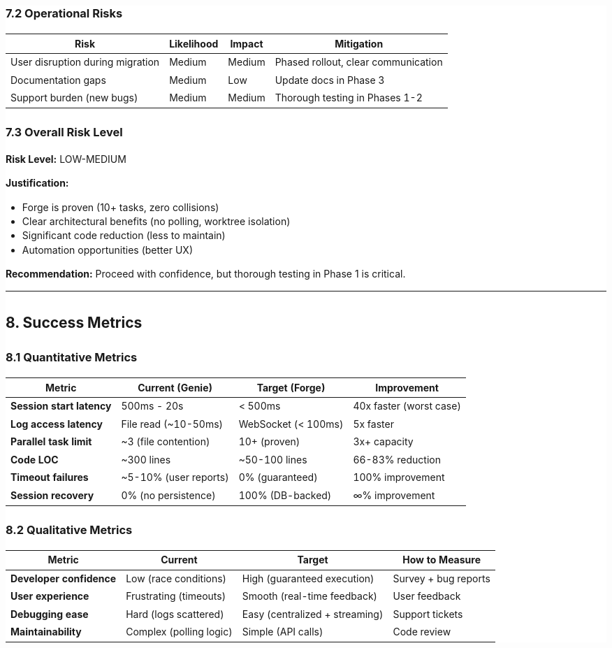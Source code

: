 ### 7.2 Operational Risks

| Risk | Likelihood | Impact | Mitigation |
|------|-----------|--------|------------|
| User disruption during migration | Medium | Medium | Phased rollout, clear communication |
| Documentation gaps | Medium | Low | Update docs in Phase 3 |
| Support burden (new bugs) | Medium | Medium | Thorough testing in Phases 1-2 |

### 7.3 Overall Risk Level

**Risk Level:** LOW-MEDIUM

**Justification:**
- Forge is proven (10+ tasks, zero collisions)
- Clear architectural benefits (no polling, worktree isolation)
- Significant code reduction (less to maintain)
- Automation opportunities (better UX)

**Recommendation:** Proceed with confidence, but thorough testing in Phase 1 is critical.

---

## 8. Success Metrics

### 8.1 Quantitative Metrics

| Metric | Current (Genie) | Target (Forge) | Improvement |
|--------|-----------------|----------------|-------------|
| **Session start latency** | 500ms - 20s | < 500ms | 40x faster (worst case) |
| **Log access latency** | File read (~10-50ms) | WebSocket (< 100ms) | 5x faster |
| **Parallel task limit** | ~3 (file contention) | 10+ (proven) | 3x+ capacity |
| **Code LOC** | ~300 lines | ~50-100 lines | 66-83% reduction |
| **Timeout failures** | ~5-10% (user reports) | 0% (guaranteed) | 100% improvement |
| **Session recovery** | 0% (no persistence) | 100% (DB-backed) | ∞% improvement |

### 8.2 Qualitative Metrics

| Metric | Current | Target | How to Measure |
|--------|---------|--------|---------------|
| **Developer confidence** | Low (race conditions) | High (guaranteed execution) | Survey + bug reports |
| **User experience** | Frustrating (timeouts) | Smooth (real-time feedback) | User feedback |
| **Debugging ease** | Hard (logs scattered) | Easy (centralized + streaming) | Support tickets |
| **Maintainability** | Complex (polling logic) | Simple (API calls) | Code review |
